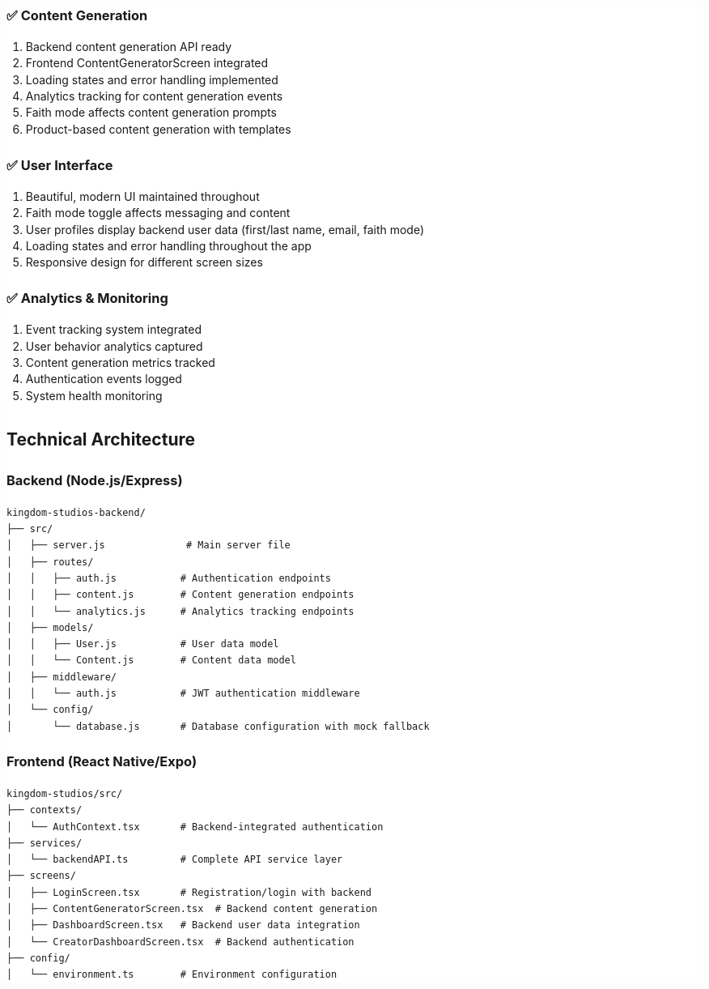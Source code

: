 ### ✅ Content Generation

1. Backend content generation API ready
2. Frontend ContentGeneratorScreen integrated
3. Loading states and error handling implemented
4. Analytics tracking for content generation events
5. Faith mode affects content generation prompts
6. Product-based content generation with templates

### ✅ User Interface

1. Beautiful, modern UI maintained throughout
2. Faith mode toggle affects messaging and content
3. User profiles display backend user data (first/last name, email, faith mode)
4. Loading states and error handling throughout the app
5. Responsive design for different screen sizes

### ✅ Analytics & Monitoring

1. Event tracking system integrated
2. User behavior analytics captured
3. Content generation metrics tracked
4. Authentication events logged
5. System health monitoring

## Technical Architecture

### Backend (Node.js/Express)

```
kingdom-studios-backend/
├── src/
│   ├── server.js              # Main server file
│   ├── routes/
│   │   ├── auth.js           # Authentication endpoints
│   │   ├── content.js        # Content generation endpoints
│   │   └── analytics.js      # Analytics tracking endpoints
│   ├── models/
│   │   ├── User.js           # User data model
│   │   └── Content.js        # Content data model
│   ├── middleware/
│   │   └── auth.js           # JWT authentication middleware
│   └── config/
│       └── database.js       # Database configuration with mock fallback
```

### Frontend (React Native/Expo)

```
kingdom-studios/src/
├── contexts/
│   └── AuthContext.tsx       # Backend-integrated authentication
├── services/
│   └── backendAPI.ts         # Complete API service layer
├── screens/
│   ├── LoginScreen.tsx       # Registration/login with backend
│   ├── ContentGeneratorScreen.tsx  # Backend content generation
│   ├── DashboardScreen.tsx   # Backend user data integration
│   └── CreatorDashboardScreen.tsx  # Backend authentication
├── config/
│   └── environment.ts        # Environment configuration
```
